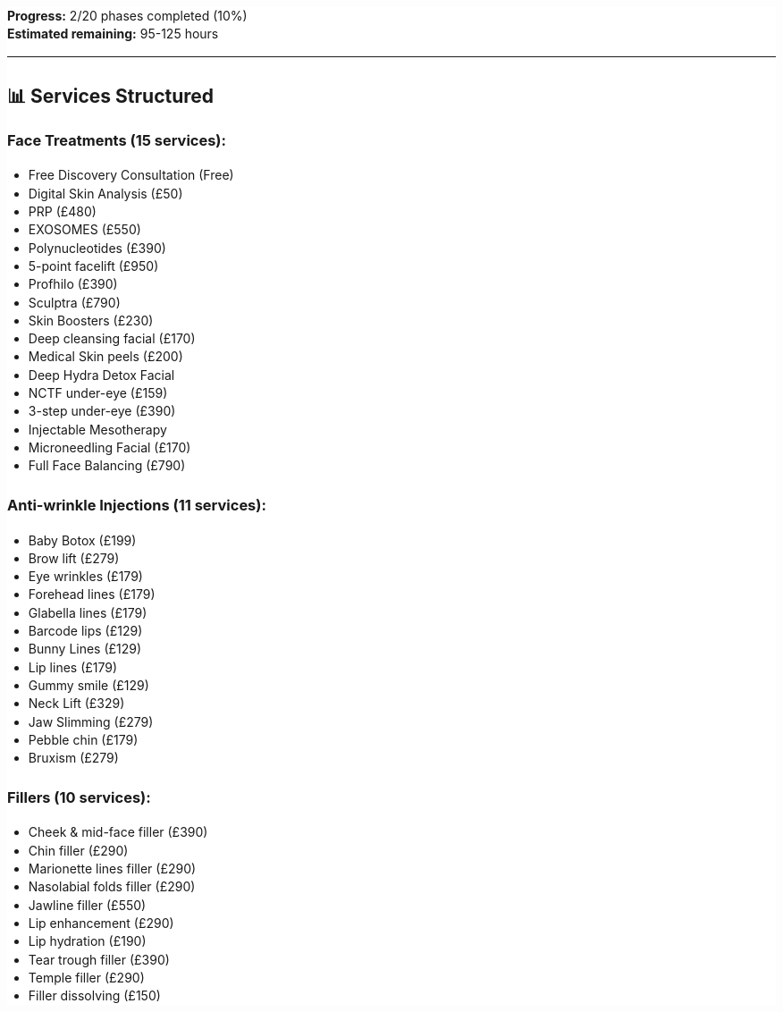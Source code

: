 **Progress:** 2/20 phases completed (10%)  
**Estimated remaining:** 95-125 hours

---

## 📊 Services Structured

### Face Treatments (15 services):
- Free Discovery Consultation (Free)
- Digital Skin Analysis (£50)
- PRP (£480)
- EXOSOMES (£550)
- Polynucleotides (£390)
- 5-point facelift (£950)
- Profhilo (£390)
- Sculptra (£790)
- Skin Boosters (£230)
- Deep cleansing facial (£170)
- Medical Skin peels (£200)
- Deep Hydra Detox Facial
- NCTF under-eye (£159)
- 3-step under-eye (£390)
- Injectable Mesotherapy
- Microneedling Facial (£170)
- Full Face Balancing (£790)

### Anti-wrinkle Injections (11 services):
- Baby Botox (£199)
- Brow lift (£279)
- Eye wrinkles (£179)
- Forehead lines (£179)
- Glabella lines (£179)
- Barcode lips (£129)
- Bunny Lines (£129)
- Lip lines (£179)
- Gummy smile (£129)
- Neck Lift (£329)
- Jaw Slimming (£279)
- Pebble chin (£179)
- Bruxism (£279)

### Fillers (10 services):
- Cheek & mid-face filler (£390)
- Chin filler (£290)
- Marionette lines filler (£290)
- Nasolabial folds filler (£290)
- Jawline filler (£550)
- Lip enhancement (£290)
- Lip hydration (£190)
- Tear trough filler (£390)
- Temple filler (£290)
- Filler dissolving (£150)
